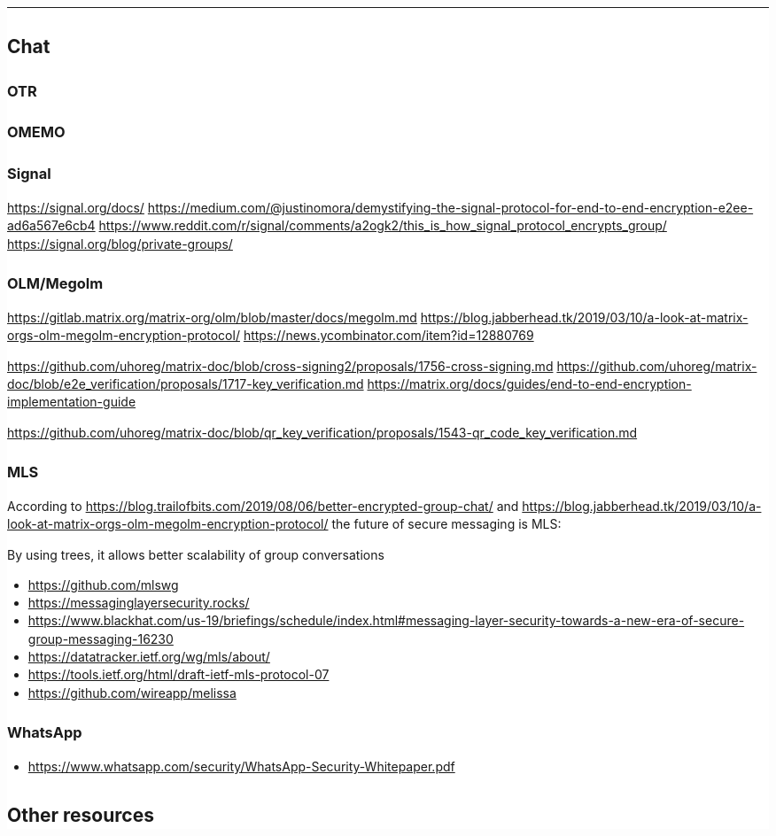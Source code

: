 
----------------------------------------------------------------------------------------------------




## Chat

### OTR
### OMEMO

### Signal
https://signal.org/docs/
https://medium.com/@justinomora/demystifying-the-signal-protocol-for-end-to-end-encryption-e2ee-ad6a567e6cb4
https://www.reddit.com/r/signal/comments/a2ogk2/this_is_how_signal_protocol_encrypts_group/
https://signal.org/blog/private-groups/

### OLM/Megolm
https://gitlab.matrix.org/matrix-org/olm/blob/master/docs/megolm.md
https://blog.jabberhead.tk/2019/03/10/a-look-at-matrix-orgs-olm-megolm-encryption-protocol/
https://news.ycombinator.com/item?id=12880769

https://github.com/uhoreg/matrix-doc/blob/cross-signing2/proposals/1756-cross-signing.md
https://github.com/uhoreg/matrix-doc/blob/e2e_verification/proposals/1717-key_verification.md
https://matrix.org/docs/guides/end-to-end-encryption-implementation-guide

https://github.com/uhoreg/matrix-doc/blob/qr_key_verification/proposals/1543-qr_code_key_verification.md

### MLS

According to
https://blog.trailofbits.com/2019/08/06/better-encrypted-group-chat/
and https://blog.jabberhead.tk/2019/03/10/a-look-at-matrix-orgs-olm-megolm-encryption-protocol/
the future of secure messaging is MLS:

By using trees, it allows better scalability of group conversations

* https://github.com/mlswg
* https://messaginglayersecurity.rocks/
* https://www.blackhat.com/us-19/briefings/schedule/index.html#messaging-layer-security-towards-a-new-era-of-secure-group-messaging-16230
* https://datatracker.ietf.org/wg/mls/about/
* https://tools.ietf.org/html/draft-ietf-mls-protocol-07
* https://github.com/wireapp/melissa


### WhatsApp

* https://www.whatsapp.com/security/WhatsApp-Security-Whitepaper.pdf


## Other resources
